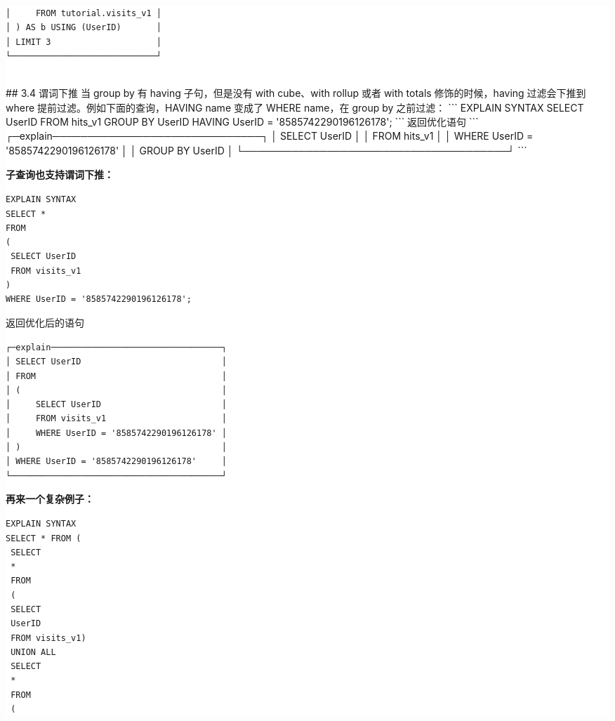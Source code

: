 ```
│     FROM tutorial.visits_v1 │
│ ) AS b USING (UserID)       │
│ LIMIT 3                     │
└─────────────────────────────┘
```

<br>
## 3.4 谓词下推
当 group by 有 having 子句，但是没有 with cube、with rollup 或者 with totals 修饰的时候，having 过滤会下推到 where 提前过滤。例如下面的查询，HAVING name 变成了 WHERE name，在 group by 之前过滤：
```
EXPLAIN SYNTAX SELECT UserID FROM hits_v1 GROUP BY UserID HAVING UserID = 
'8585742290196126178';
```
返回优化语句
```
┌─explain──────────────────────────────┐
│ SELECT UserID                        │
│ FROM hits_v1                         │
│ WHERE UserID = '8585742290196126178' │
│ GROUP BY UserID                      │
└──────────────────────────────────────┘
```

**子查询也支持谓词下推：**
```
EXPLAIN SYNTAX
SELECT *
FROM 
(
 SELECT UserID
 FROM visits_v1
)
WHERE UserID = '8585742290196126178';
```
返回优化后的语句
```
┌─explain──────────────────────────────────┐
│ SELECT UserID                            │
│ FROM                                     │
│ (                                        │
│     SELECT UserID                        │
│     FROM visits_v1                       │
│     WHERE UserID = '8585742290196126178' │
│ )                                        │
│ WHERE UserID = '8585742290196126178'     │
└──────────────────────────────────────────┘
```

**再来一个复杂例子：**
```
EXPLAIN SYNTAX 
SELECT * FROM (
 SELECT 
 * 
 FROM 
 (
 SELECT 
 UserID 
 FROM visits_v1) 
 UNION ALL 
 SELECT 
 *
 FROM 
 (
```